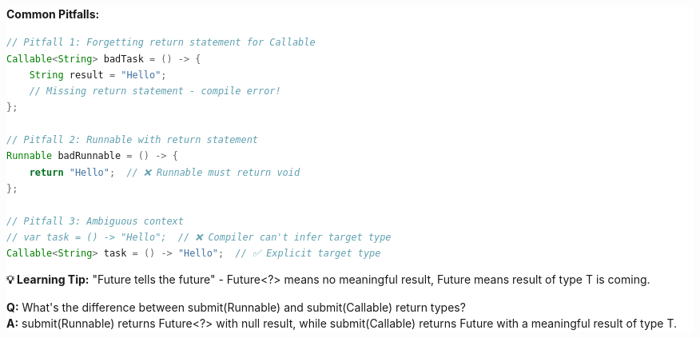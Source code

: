 **Common Pitfalls:**
```java
// Pitfall 1: Forgetting return statement for Callable
Callable<String> badTask = () -> {
    String result = "Hello";
    // Missing return statement - compile error!
};

// Pitfall 2: Runnable with return statement
Runnable badRunnable = () -> {
    return "Hello";  // ❌ Runnable must return void
};

// Pitfall 3: Ambiguous context
// var task = () -> "Hello";  // ❌ Compiler can't infer target type
Callable<String> task = () -> "Hello";  // ✅ Explicit target type
```

**💡 Learning Tip:** "Future tells the future" - Future<?> means no meaningful result, Future<T> means result of type T is coming.

**Q:** What's the difference between submit(Runnable) and submit(Callable) return types?  
**A:** submit(Runnable) returns Future<?> with null result, while submit(Callable<T>) returns Future<T> with a meaningful result of type T.